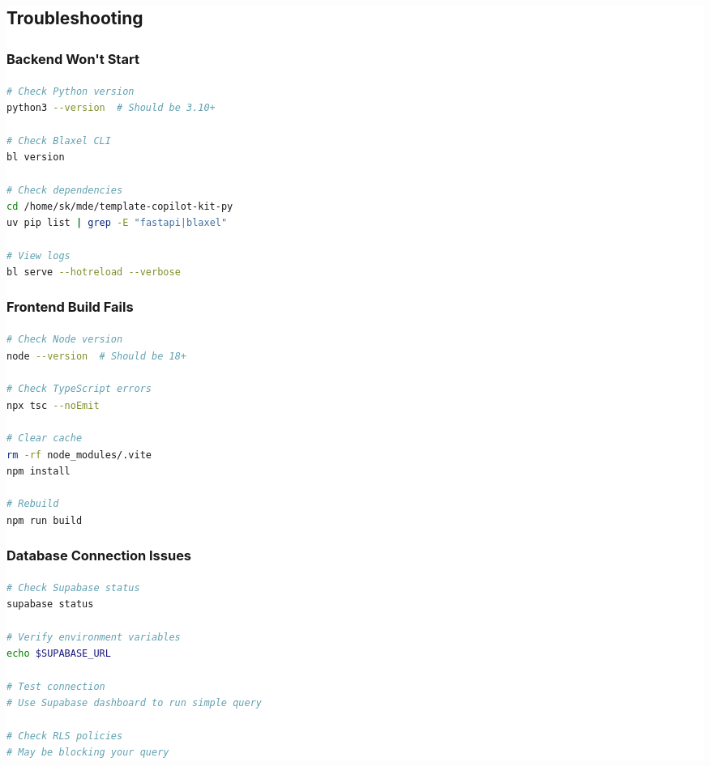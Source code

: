 
## Troubleshooting

### Backend Won't Start

```bash
# Check Python version
python3 --version  # Should be 3.10+

# Check Blaxel CLI
bl version

# Check dependencies
cd /home/sk/mde/template-copilot-kit-py
uv pip list | grep -E "fastapi|blaxel"

# View logs
bl serve --hotreload --verbose
```

### Frontend Build Fails

```bash
# Check Node version
node --version  # Should be 18+

# Check TypeScript errors
npx tsc --noEmit

# Clear cache
rm -rf node_modules/.vite
npm install

# Rebuild
npm run build
```

### Database Connection Issues

```bash
# Check Supabase status
supabase status

# Verify environment variables
echo $SUPABASE_URL

# Test connection
# Use Supabase dashboard to run simple query

# Check RLS policies
# May be blocking your query
```

